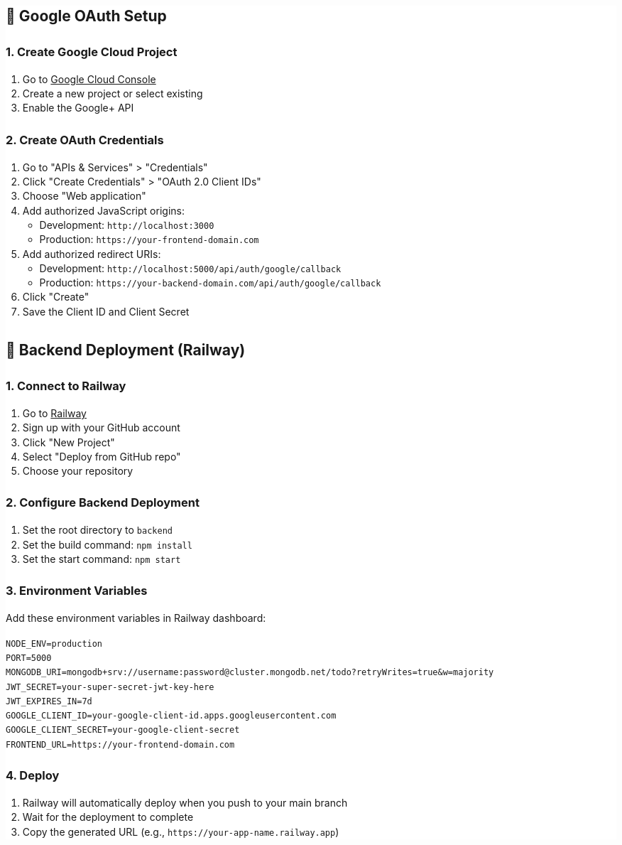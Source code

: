 ## 🔐 Google OAuth Setup

### 1. Create Google Cloud Project
1. Go to [Google Cloud Console](https://console.cloud.google.com/)
2. Create a new project or select existing
3. Enable the Google+ API

### 2. Create OAuth Credentials
1. Go to "APIs & Services" > "Credentials"
2. Click "Create Credentials" > "OAuth 2.0 Client IDs"
3. Choose "Web application"
4. Add authorized JavaScript origins:
   - Development: `http://localhost:3000`
   - Production: `https://your-frontend-domain.com`
5. Add authorized redirect URIs:
   - Development: `http://localhost:5000/api/auth/google/callback`
   - Production: `https://your-backend-domain.com/api/auth/google/callback`
6. Click "Create"
7. Save the Client ID and Client Secret

## 🚀 Backend Deployment (Railway)

### 1. Connect to Railway
1. Go to [Railway](https://railway.app/)
2. Sign up with your GitHub account
3. Click "New Project"
4. Select "Deploy from GitHub repo"
5. Choose your repository

### 2. Configure Backend Deployment
1. Set the root directory to `backend`
2. Set the build command: `npm install`
3. Set the start command: `npm start`

### 3. Environment Variables
Add these environment variables in Railway dashboard:

```env
NODE_ENV=production
PORT=5000
MONGODB_URI=mongodb+srv://username:password@cluster.mongodb.net/todo?retryWrites=true&w=majority
JWT_SECRET=your-super-secret-jwt-key-here
JWT_EXPIRES_IN=7d
GOOGLE_CLIENT_ID=your-google-client-id.apps.googleusercontent.com
GOOGLE_CLIENT_SECRET=your-google-client-secret
FRONTEND_URL=https://your-frontend-domain.com
```

### 4. Deploy
1. Railway will automatically deploy when you push to your main branch
2. Wait for the deployment to complete
3. Copy the generated URL (e.g., `https://your-app-name.railway.app`)
